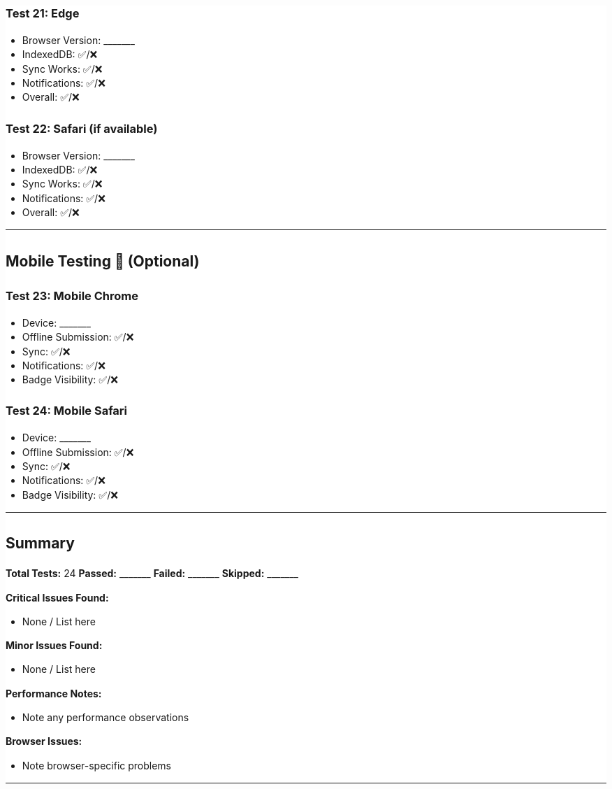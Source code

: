 ### Test 21: Edge
- Browser Version: _______
- IndexedDB: ✅/❌
- Sync Works: ✅/❌
- Notifications: ✅/❌
- Overall: ✅/❌

### Test 22: Safari (if available)
- Browser Version: _______
- IndexedDB: ✅/❌
- Sync Works: ✅/❌
- Notifications: ✅/❌
- Overall: ✅/❌

---

## Mobile Testing 📱 (Optional)

### Test 23: Mobile Chrome
- Device: _______
- Offline Submission: ✅/❌
- Sync: ✅/❌
- Notifications: ✅/❌
- Badge Visibility: ✅/❌

### Test 24: Mobile Safari
- Device: _______
- Offline Submission: ✅/❌
- Sync: ✅/❌
- Notifications: ✅/❌
- Badge Visibility: ✅/❌

---

## Summary

**Total Tests:** 24
**Passed:** _______
**Failed:** _______
**Skipped:** _______

**Critical Issues Found:**
- None / List here

**Minor Issues Found:**
- None / List here

**Performance Notes:**
- Note any performance observations

**Browser Issues:**
- Note browser-specific problems

---